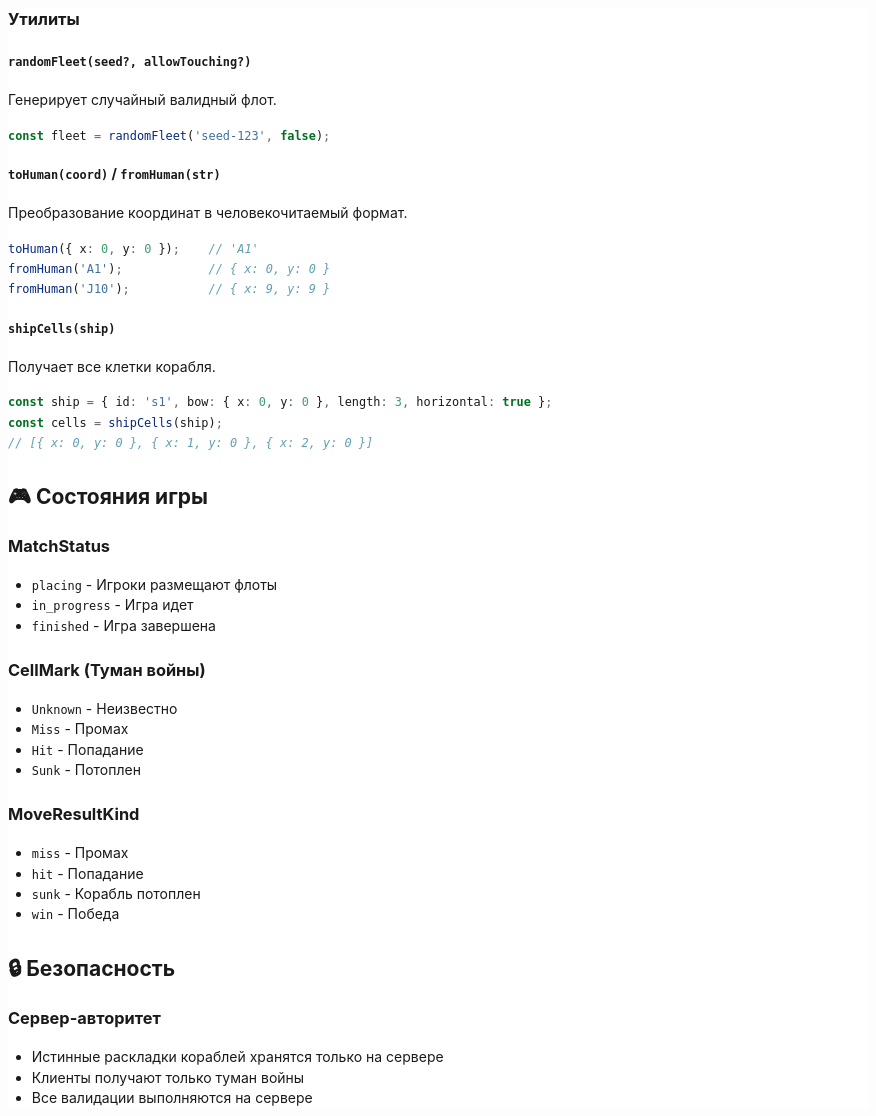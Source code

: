 ### Утилиты

#### `randomFleet(seed?, allowTouching?)`
Генерирует случайный валидный флот.

```typescript
const fleet = randomFleet('seed-123', false);
```

#### `toHuman(coord)` / `fromHuman(str)`
Преобразование координат в человекочитаемый формат.

```typescript
toHuman({ x: 0, y: 0 });    // 'A1'
fromHuman('A1');            // { x: 0, y: 0 }
fromHuman('J10');           // { x: 9, y: 9 }
```

#### `shipCells(ship)`
Получает все клетки корабля.

```typescript
const ship = { id: 's1', bow: { x: 0, y: 0 }, length: 3, horizontal: true };
const cells = shipCells(ship);
// [{ x: 0, y: 0 }, { x: 1, y: 0 }, { x: 2, y: 0 }]
```

## 🎮 Состояния игры

### MatchStatus
- `placing` - Игроки размещают флоты
- `in_progress` - Игра идет
- `finished` - Игра завершена

### CellMark (Туман войны)
- `Unknown` - Неизвестно
- `Miss` - Промах
- `Hit` - Попадание
- `Sunk` - Потоплен

### MoveResultKind
- `miss` - Промах
- `hit` - Попадание
- `sunk` - Корабль потоплен
- `win` - Победа

## 🔒 Безопасность

### Сервер-авторитет
- Истинные раскладки кораблей хранятся только на сервере
- Клиенты получают только туман войны
- Все валидации выполняются на сервере
